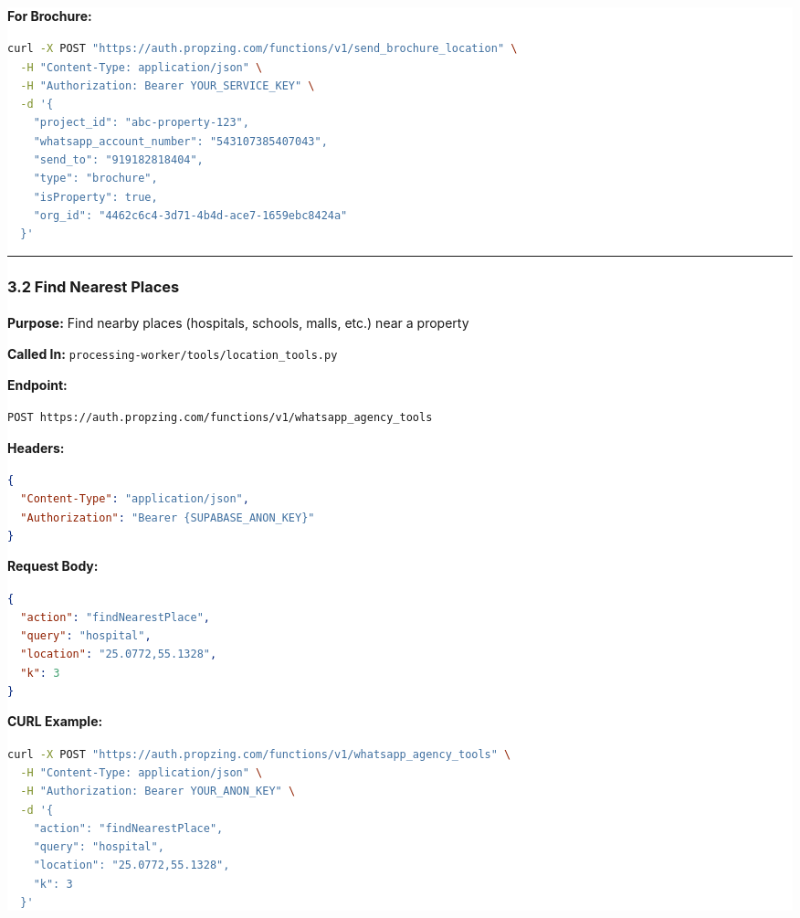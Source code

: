 **For Brochure:**
```bash
curl -X POST "https://auth.propzing.com/functions/v1/send_brochure_location" \
  -H "Content-Type: application/json" \
  -H "Authorization: Bearer YOUR_SERVICE_KEY" \
  -d '{
    "project_id": "abc-property-123",
    "whatsapp_account_number": "543107385407043",
    "send_to": "919182818404",
    "type": "brochure",
    "isProperty": true,
    "org_id": "4462c6c4-3d71-4b4d-ace7-1659ebc8424a"
  }'
```

---

### 3.2 Find Nearest Places

**Purpose:** Find nearby places (hospitals, schools, malls, etc.) near a property

**Called In:** `processing-worker/tools/location_tools.py`

**Endpoint:**
```
POST https://auth.propzing.com/functions/v1/whatsapp_agency_tools
```

**Headers:**
```json
{
  "Content-Type": "application/json",
  "Authorization": "Bearer {SUPABASE_ANON_KEY}"
}
```

**Request Body:**
```json
{
  "action": "findNearestPlace",
  "query": "hospital",
  "location": "25.0772,55.1328",
  "k": 3
}
```

**CURL Example:**
```bash
curl -X POST "https://auth.propzing.com/functions/v1/whatsapp_agency_tools" \
  -H "Content-Type: application/json" \
  -H "Authorization: Bearer YOUR_ANON_KEY" \
  -d '{
    "action": "findNearestPlace",
    "query": "hospital",
    "location": "25.0772,55.1328",
    "k": 3
  }'
```
